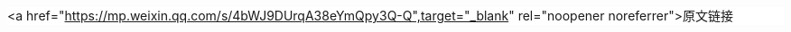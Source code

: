 <a href="https://mp.weixin.qq.com/s/4bWJ9DUrqA38eYmQpy3Q-Q",target="_blank" rel="noopener noreferrer">原文链接</a>
